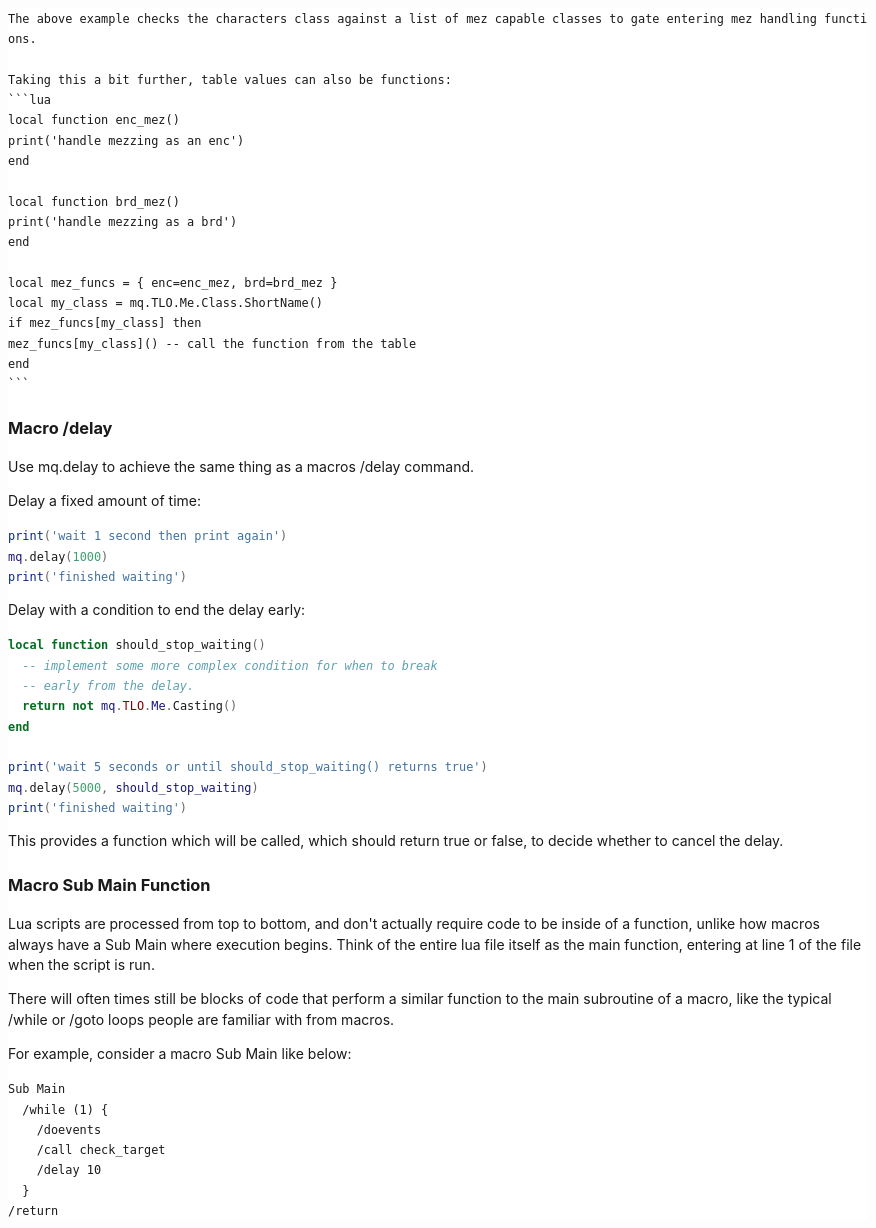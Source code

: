     The above example checks the characters class against a list of mez capable classes to gate entering mez handling functions.

    Taking this a bit further, table values can also be functions:
    ```lua
    local function enc_mez()
    print('handle mezzing as an enc')
    end

    local function brd_mez()
    print('handle mezzing as a brd')
    end

    local mez_funcs = { enc=enc_mez, brd=brd_mez }
    local my_class = mq.TLO.Me.Class.ShortName()
    if mez_funcs[my_class] then
    mez_funcs[my_class]() -- call the function from the table
    end
    ```

### Macro /delay
Use mq.delay to achieve the same thing as a macros /delay command.

Delay a fixed amount of time:
```lua
print('wait 1 second then print again')
mq.delay(1000)
print('finished waiting')
```

Delay with a condition to end the delay early:
```lua
local function should_stop_waiting()
  -- implement some more complex condition for when to break
  -- early from the delay.
  return not mq.TLO.Me.Casting()
end

print('wait 5 seconds or until should_stop_waiting() returns true')
mq.delay(5000, should_stop_waiting)
print('finished waiting')
```

This provides a function which will be called, which should return true or false, to decide whether to cancel the delay.

### Macro Sub Main Function
Lua scripts are processed from top to bottom, and don't actually require code to be inside of a function, unlike how macros always have a Sub Main where execution begins. Think of the entire lua file itself as the main function, entering at line 1 of the file when the script is run.

There will often times still be blocks of code that perform a similar function to the main subroutine of a macro, like the typical /while or /goto loops people are familiar with from macros.

For example, consider a macro Sub Main like below:
```
Sub Main
  /while (1) {
    /doevents
    /call check_target
    /delay 10
  }
/return
```
